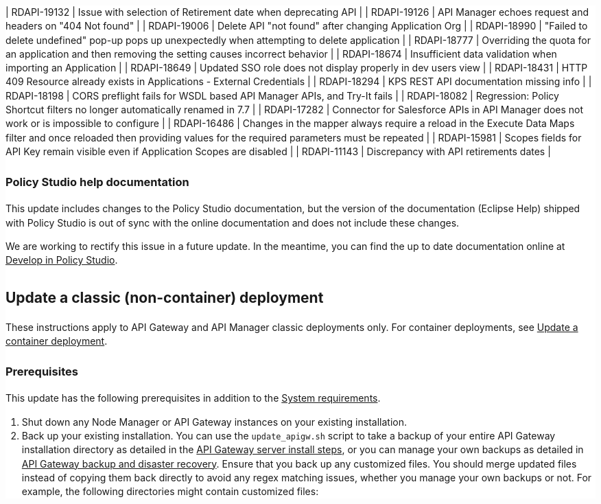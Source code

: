 | RDAPI-19132 | Issue with selection of Retirement date when deprecating API                                                                                                       |
| RDAPI-19126 | API Manager echoes request and headers on "404 Not found"                                                                                                          |
| RDAPI-19006 | Delete API "not found" after changing Application Org                                                                                                              |
| RDAPI-18990 | "Failed to delete undefined" pop-up pops up unexpectedly when attempting to delete application                                                                     |
| RDAPI-18777 | Overriding the quota for an application and then removing the setting causes incorrect behavior                                                                    |
| RDAPI-18674 | Insufficient data validation when importing an Application                                                                                                         |
| RDAPI-18649 | Updated SSO role does not display properly in dev users view                                                                                                       |
| RDAPI-18431 | HTTP 409 Resource already exists in Applications - External Credentials                                                                                            |
| RDAPI-18294 | KPS REST API documentation missing info                                                                                                                            |
| RDAPI-18198 | CORS preflight fails for WSDL based API Manager APIs, and Try-It fails                                                                                             |
| RDAPI-18082 | Regression: Policy Shortcut filters no longer automatically renamed in 7.7                                                                                         |
| RDAPI-17282 | Connector for Salesforce APIs in API Manager does not work or is impossible to configure                                                                           |
| RDAPI-16486 | Changes in the mapper always require a reload in the Execute Data Maps filter and once reloaded then providing values for the required parameters must be repeated |
| RDAPI-15981 | Scopes fields for API Key remain visible even if Application Scopes are disabled                                                                                   |
| RDAPI-11143 | Discrepancy with API retirements dates                                                                                                                             |

### Policy Studio help documentation

This update includes changes to the Policy Studio documentation, but the version of the documentation (Eclipse Help) shipped with Policy Studio is out of sync with the online documentation and does not include these changes.

We are working to rectify this issue in a future update. In the meantime, you can find the up to date documentation online at [Develop in Policy Studio](/docs/apim_policydev/).

## Update a classic (non-container) deployment

These instructions apply to API Gateway and API Manager classic deployments only. For container deployments, see [Update a container deployment](#update-a-container-deployment).

### Prerequisites

This update has the following prerequisites in addition to the [System requirements](/docs/apim_installation/apigtw_install/system_requirements/).

1. Shut down any Node Manager or API Gateway instances on your existing installation.
2. Back up your existing installation. You can use the `update_apigw.sh` script to take a backup of your entire API Gateway installation directory as detailed in the [API Gateway server install steps](#install-the-api-gateway-server-update), or you can manage your own backups as detailed in [API Gateway backup and disaster recovery](/docs/apim_administration/apigtw_admin/manage_operations/#api-gateway-backup-and-disaster-recovery). Ensure that you back up any customized files. You should merge updated files instead of copying them back directly to avoid any regex matching issues, whether you manage your own backups or not. For example, the following directories might contain customized files:
